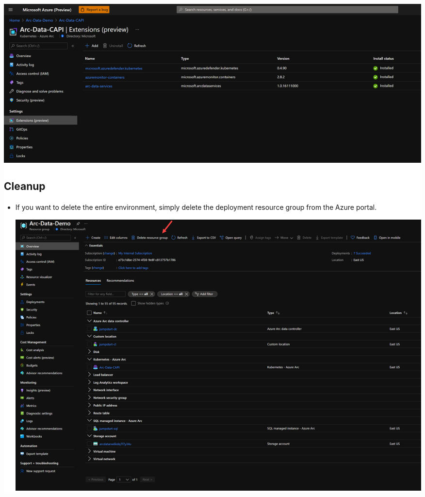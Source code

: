   ![Azure Arc-enabled Kubernetes cluster extensions settings](./22.png)

## Cleanup

* If you want to delete the entire environment, simply delete the deployment resource group from the Azure portal.

    ![Delete Azure resource group](./23.png)
